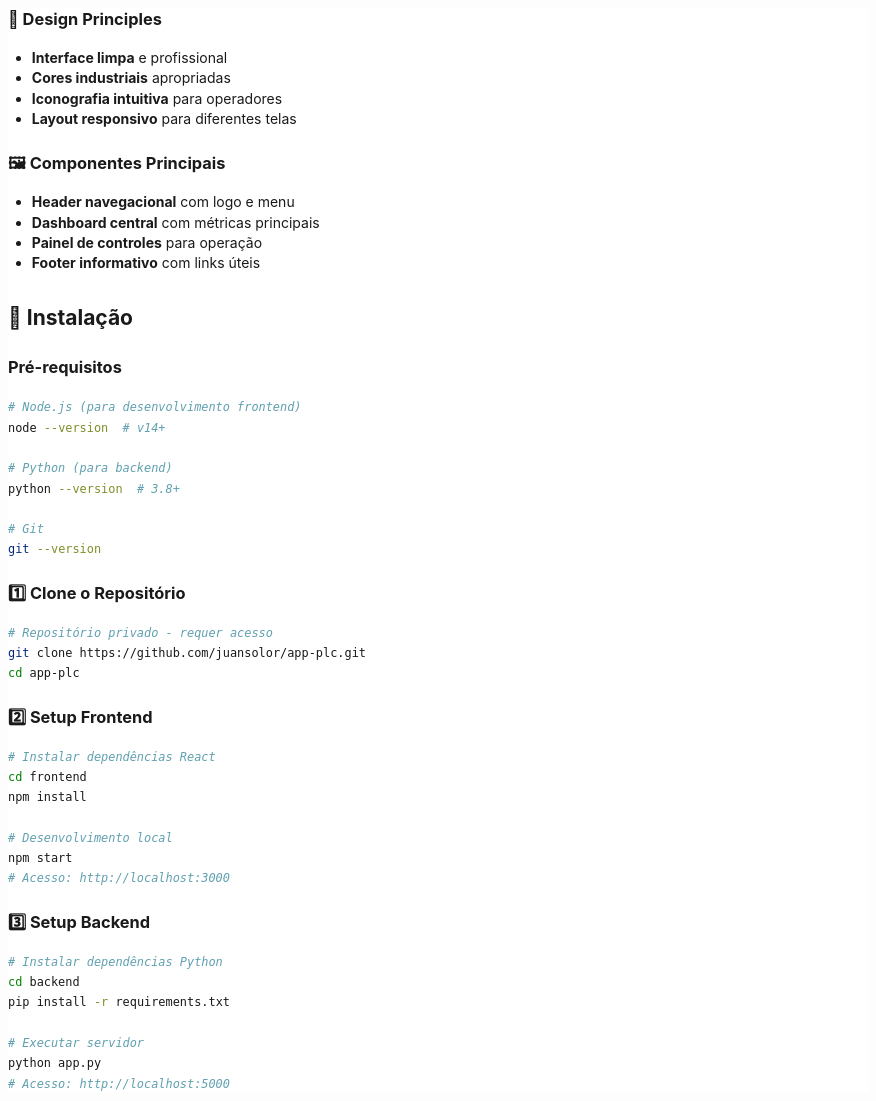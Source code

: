 ### 🎨 Design Principles
- **Interface limpa** e profissional
- **Cores industriais** apropriadas
- **Iconografia intuitiva** para operadores
- **Layout responsivo** para diferentes telas

### 🖼️ Componentes Principais
- **Header navegacional** com logo e menu
- **Dashboard central** com métricas principais
- **Painel de controles** para operação
- **Footer informativo** com links úteis

## 🔧 Instalação

### Pré-requisitos
```bash
# Node.js (para desenvolvimento frontend)
node --version  # v14+

# Python (para backend)
python --version  # 3.8+

# Git
git --version
```

### 1️⃣ Clone o Repositório
```bash
# Repositório privado - requer acesso
git clone https://github.com/juansolor/app-plc.git
cd app-plc
```

### 2️⃣ Setup Frontend
```bash
# Instalar dependências React
cd frontend
npm install

# Desenvolvimento local
npm start
# Acesso: http://localhost:3000
```

### 3️⃣ Setup Backend
```bash
# Instalar dependências Python
cd backend
pip install -r requirements.txt

# Executar servidor
python app.py
# Acesso: http://localhost:5000
```
